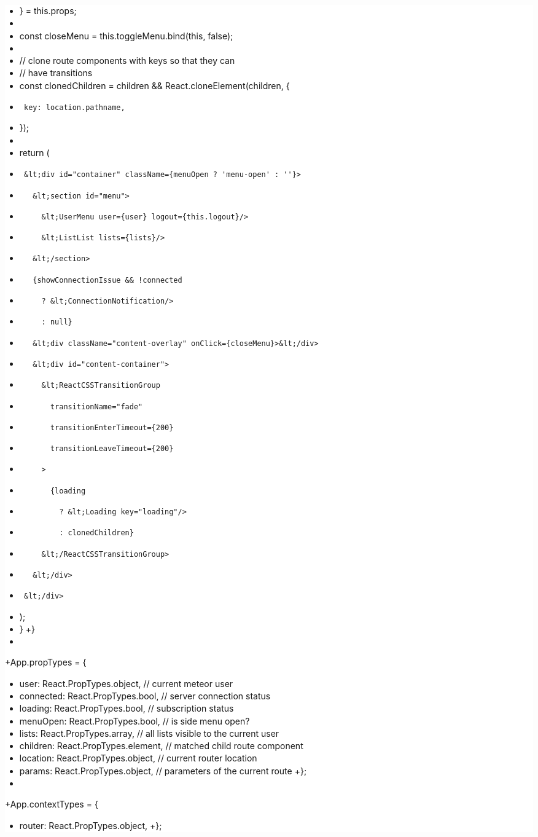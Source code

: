 +    } = this.props;
+
+    const closeMenu = this.toggleMenu.bind(this, false);
+
+    // clone route components with keys so that they can
+    // have transitions
+    const clonedChildren = children && React.cloneElement(children, {
+      key: location.pathname,
+    });
+
+    return (
+      &lt;div id="container" className={menuOpen ? 'menu-open' : ''}>
+        &lt;section id="menu">
+          &lt;UserMenu user={user} logout={this.logout}/>
+          &lt;ListList lists={lists}/>
+        &lt;/section>
+        {showConnectionIssue && !connected
+          ? &lt;ConnectionNotification/>
+          : null}
+        &lt;div className="content-overlay" onClick={closeMenu}>&lt;/div>
+        &lt;div id="content-container">
+          &lt;ReactCSSTransitionGroup
+            transitionName="fade"
+            transitionEnterTimeout={200}
+            transitionLeaveTimeout={200}
+          >
+            {loading
+              ? &lt;Loading key="loading"/>
+              : clonedChildren}
+          &lt;/ReactCSSTransitionGroup>
+        &lt;/div>
+      &lt;/div>
+    );
+  }
+}
+
+App.propTypes = {
+  user: React.PropTypes.object,      // current meteor user
+  connected: React.PropTypes.bool,   // server connection status
+  loading: React.PropTypes.bool,     // subscription status
+  menuOpen: React.PropTypes.bool,    // is side menu open?
+  lists: React.PropTypes.array,      // all lists visible to the current user
+  children: React.PropTypes.element, // matched child route component
+  location: React.PropTypes.object,  // current router location
+  params: React.PropTypes.object,    // parameters of the current route
+};
+
+App.contextTypes = {
+  router: React.PropTypes.object,
+};
</code></pre>
